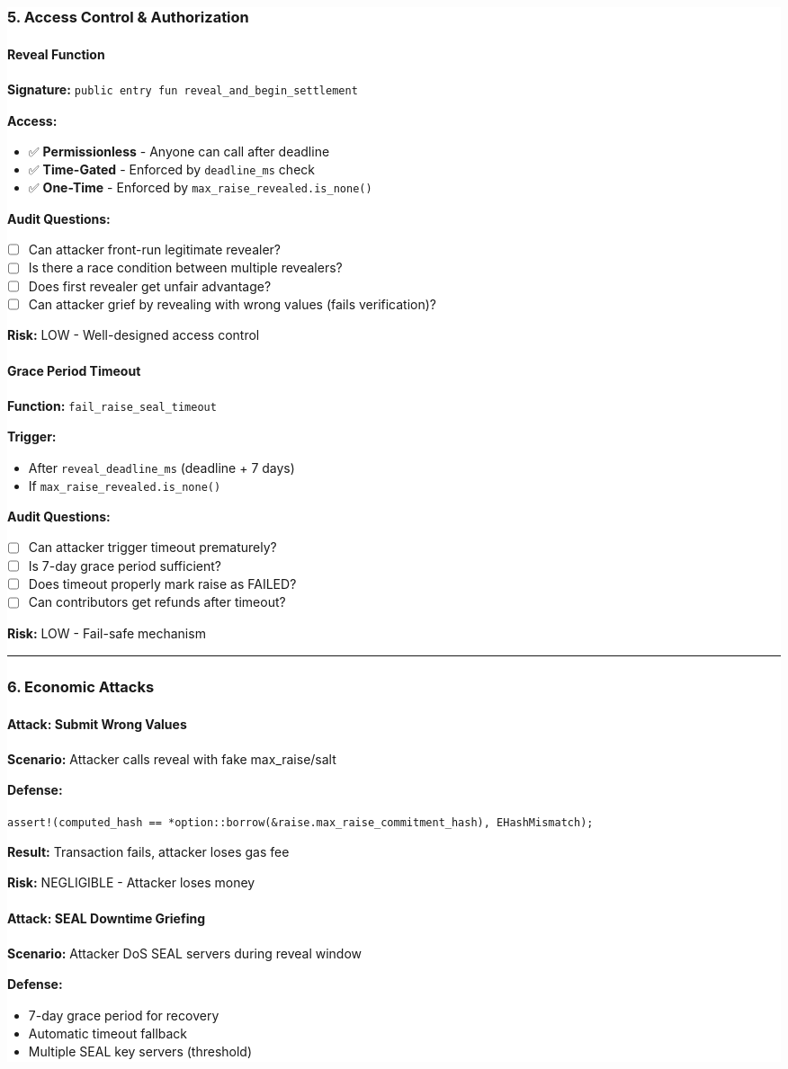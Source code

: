 
### 5. Access Control & Authorization

#### Reveal Function
**Signature:** `public entry fun reveal_and_begin_settlement`

**Access:**
- ✅ **Permissionless** - Anyone can call after deadline
- ✅ **Time-Gated** - Enforced by `deadline_ms` check
- ✅ **One-Time** - Enforced by `max_raise_revealed.is_none()`

**Audit Questions:**
- [ ] Can attacker front-run legitimate revealer?
- [ ] Is there a race condition between multiple revealers?
- [ ] Does first revealer get unfair advantage?
- [ ] Can attacker grief by revealing with wrong values (fails verification)?

**Risk:** LOW - Well-designed access control

#### Grace Period Timeout
**Function:** `fail_raise_seal_timeout`

**Trigger:**
- After `reveal_deadline_ms` (deadline + 7 days)
- If `max_raise_revealed.is_none()`

**Audit Questions:**
- [ ] Can attacker trigger timeout prematurely?
- [ ] Is 7-day grace period sufficient?
- [ ] Does timeout properly mark raise as FAILED?
- [ ] Can contributors get refunds after timeout?

**Risk:** LOW - Fail-safe mechanism

---

### 6. Economic Attacks

#### Attack: Submit Wrong Values
**Scenario:** Attacker calls reveal with fake max_raise/salt

**Defense:**
```move
assert!(computed_hash == *option::borrow(&raise.max_raise_commitment_hash), EHashMismatch);
```

**Result:** Transaction fails, attacker loses gas fee

**Risk:** NEGLIGIBLE - Attacker loses money

#### Attack: SEAL Downtime Griefing
**Scenario:** Attacker DoS SEAL servers during reveal window

**Defense:**
- 7-day grace period for recovery
- Automatic timeout fallback
- Multiple SEAL key servers (threshold)
